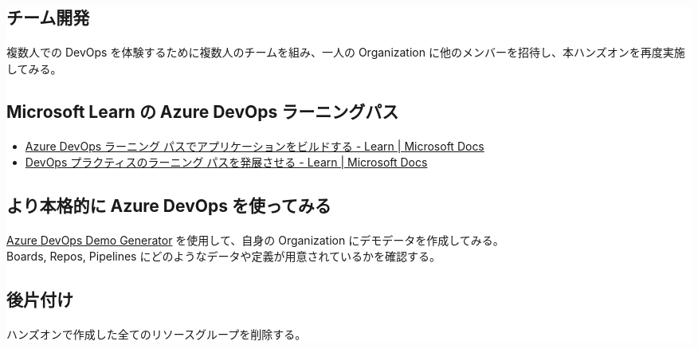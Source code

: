 ## チーム開発

複数人での DevOps を体験するために複数人のチームを組み、一人の Organization に他のメンバーを招待し、本ハンズオンを再度実施してみる。

## Microsoft Learn の Azure DevOps ラーニングパス

- [Azure DevOps ラーニング パスでアプリケーションをビルドする - Learn | Microsoft Docs](https://docs.microsoft.com/ja-jp/learn/paths/build-applications-with-azure-devops/)
- [DevOps プラクティスのラーニング パスを発展させる - Learn | Microsoft Docs](https://docs.microsoft.com/ja-jp/learn/paths/evolve-your-devops-practices/)

## より本格的に Azure DevOps を使ってみる

[Azure DevOps Demo Generator](https://azuredevopsdemogenerator.azurewebsites.net/) を使用して、自身の Organization にデモデータを作成してみる。  
Boards, Repos, Pipelines にどのようなデータや定義が用意されているかを確認する。

## 後片付け

ハンズオンで作成した全てのリソースグループを削除する。
